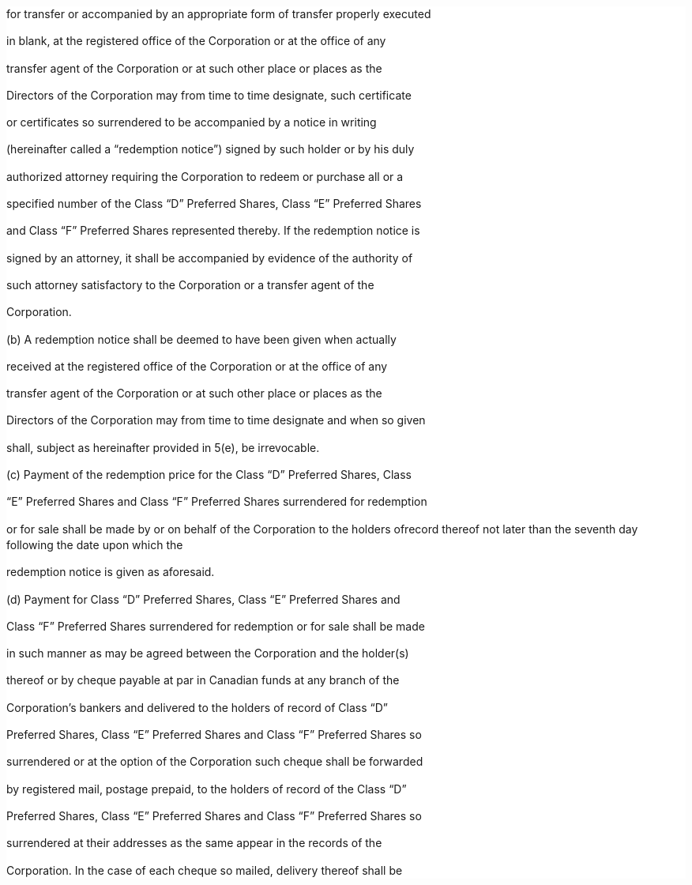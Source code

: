 for transfer or accompanied by an appropriate form of transfer properly executed

in blank, at the registered office of the Corporation or at the office of any

transfer agent of the Corporation or at such other place or places as the

Directors of the Corporation may from time to time designate, such certificate

or certificates so surrendered to be accompanied by a notice in writing

(hereinafter called a “redemption notice”) signed by such holder or by his duly

authorized attorney requiring the Corporation to redeem or purchase all or a

specified number of the Class “D” Preferred Shares, Class “E” Preferred Shares

and Class “F” Preferred Shares represented thereby. If the redemption notice is

signed by an attorney, it shall be accompanied by evidence of the authority of

such attorney satisfactory to the Corporation or a transfer agent of the

Corporation.

(b) A redemption notice shall be deemed to have been given when actually

received at the registered office of the Corporation or at the office of any

transfer agent of the Corporation or at such other place or places as the

Directors of the Corporation may from time to time designate and when so given

shall, subject as hereinafter provided in 5(e), be irrevocable.

(c) Payment of the redemption price for the Class “D” Preferred Shares, Class

“E” Preferred Shares and Class “F” Preferred Shares surrendered for redemption

or for sale shall be made by or on behalf of the Corporation to the holders ofrecord thereof not later than the seventh day following the date upon which the

redemption notice is given as aforesaid.

(d) Payment for Class “D” Preferred Shares, Class “E” Preferred Shares and

Class “F” Preferred Shares surrendered for redemption or for sale shall be made

in such manner as may be agreed between the Corporation and the holder(s)

thereof or by cheque payable at par in Canadian funds at any branch of the

Corporation’s bankers and delivered to the holders of record of Class “D”

Preferred Shares, Class “E” Preferred Shares and Class “F” Preferred Shares so

surrendered or at the option of the Corporation such cheque shall be forwarded

by registered mail, postage prepaid, to the holders of record of the Class “D”

Preferred Shares, Class “E” Preferred Shares and Class “F” Preferred Shares so

surrendered at their addresses as the same appear in the records of the

Corporation. In the case of each cheque so mailed, delivery thereof shall be

